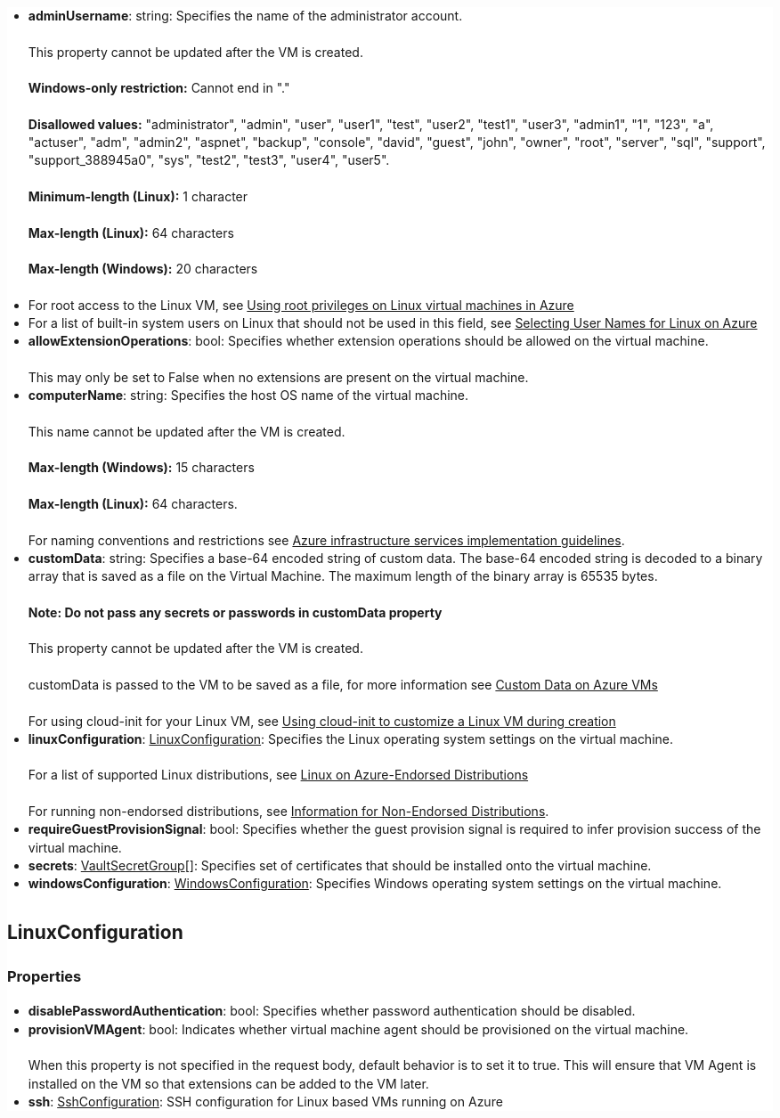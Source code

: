 * **adminUsername**: string: Specifies the name of the administrator account. <br><br> This property cannot be updated after the VM is created. <br><br> **Windows-only restriction:** Cannot end in "." <br><br> **Disallowed values:** "administrator", "admin", "user", "user1", "test", "user2", "test1", "user3", "admin1", "1", "123", "a", "actuser", "adm", "admin2", "aspnet", "backup", "console", "david", "guest", "john", "owner", "root", "server", "sql", "support", "support_388945a0", "sys", "test2", "test3", "user4", "user5". <br><br> **Minimum-length (Linux):** 1  character <br><br> **Max-length (Linux):** 64 characters <br><br> **Max-length (Windows):** 20 characters  <br><br><li> For root access to the Linux VM, see [Using root privileges on Linux virtual machines in Azure](https://docs.microsoft.com/azure/virtual-machines/virtual-machines-linux-use-root-privileges?toc=%2fazure%2fvirtual-machines%2flinux%2ftoc.json)<br><li> For a list of built-in system users on Linux that should not be used in this field, see [Selecting User Names for Linux on Azure](https://docs.microsoft.com/azure/virtual-machines/virtual-machines-linux-usernames?toc=%2fazure%2fvirtual-machines%2flinux%2ftoc.json)
* **allowExtensionOperations**: bool: Specifies whether extension operations should be allowed on the virtual machine. <br><br>This may only be set to False when no extensions are present on the virtual machine.
* **computerName**: string: Specifies the host OS name of the virtual machine. <br><br> This name cannot be updated after the VM is created. <br><br> **Max-length (Windows):** 15 characters <br><br> **Max-length (Linux):** 64 characters. <br><br> For naming conventions and restrictions see [Azure infrastructure services implementation guidelines](https://docs.microsoft.com/azure/virtual-machines/virtual-machines-linux-infrastructure-subscription-accounts-guidelines?toc=%2fazure%2fvirtual-machines%2flinux%2ftoc.json#1-naming-conventions).
* **customData**: string: Specifies a base-64 encoded string of custom data. The base-64 encoded string is decoded to a binary array that is saved as a file on the Virtual Machine. The maximum length of the binary array is 65535 bytes. <br><br> **Note: Do not pass any secrets or passwords in customData property** <br><br> This property cannot be updated after the VM is created. <br><br> customData is passed to the VM to be saved as a file, for more information see [Custom Data on Azure VMs](https://docs.microsoft.com/azure/virtual-machines/custom-data) <br><br> For using cloud-init for your Linux VM, see [Using cloud-init to customize a Linux VM during creation](https://docs.microsoft.com/azure/virtual-machines/virtual-machines-linux-using-cloud-init?toc=%2fazure%2fvirtual-machines%2flinux%2ftoc.json)
* **linuxConfiguration**: [LinuxConfiguration](#linuxconfiguration): Specifies the Linux operating system settings on the virtual machine. <br><br>For a list of supported Linux distributions, see [Linux on Azure-Endorsed Distributions](https://docs.microsoft.com/azure/virtual-machines/virtual-machines-linux-endorsed-distros?toc=%2fazure%2fvirtual-machines%2flinux%2ftoc.json) <br><br> For running non-endorsed distributions, see [Information for Non-Endorsed Distributions](https://docs.microsoft.com/azure/virtual-machines/virtual-machines-linux-create-upload-generic?toc=%2fazure%2fvirtual-machines%2flinux%2ftoc.json).
* **requireGuestProvisionSignal**: bool: Specifies whether the guest provision signal is required to infer provision success of the virtual machine.
* **secrets**: [VaultSecretGroup](#vaultsecretgroup)[]: Specifies set of certificates that should be installed onto the virtual machine.
* **windowsConfiguration**: [WindowsConfiguration](#windowsconfiguration): Specifies Windows operating system settings on the virtual machine.

## LinuxConfiguration
### Properties
* **disablePasswordAuthentication**: bool: Specifies whether password authentication should be disabled.
* **provisionVMAgent**: bool: Indicates whether virtual machine agent should be provisioned on the virtual machine. <br><br> When this property is not specified in the request body, default behavior is to set it to true.  This will ensure that VM Agent is installed on the VM so that extensions can be added to the VM later.
* **ssh**: [SshConfiguration](#sshconfiguration): SSH configuration for Linux based VMs running on Azure
